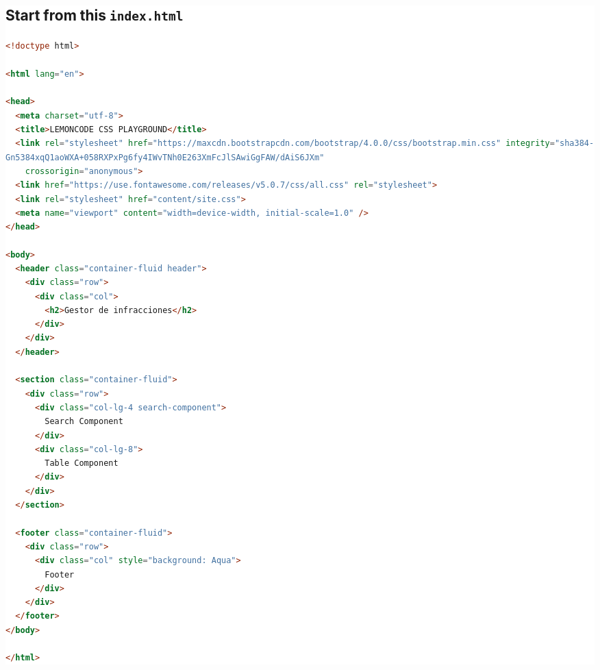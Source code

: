## Start from this `index.html`

```html
<!doctype html>

<html lang="en">

<head>
  <meta charset="utf-8">
  <title>LEMONCODE CSS PLAYGROUND</title>
  <link rel="stylesheet" href="https://maxcdn.bootstrapcdn.com/bootstrap/4.0.0/css/bootstrap.min.css" integrity="sha384-Gn5384xqQ1aoWXA+058RXPxPg6fy4IWvTNh0E263XmFcJlSAwiGgFAW/dAiS6JXm"
    crossorigin="anonymous">
  <link href="https://use.fontawesome.com/releases/v5.0.7/css/all.css" rel="stylesheet">
  <link rel="stylesheet" href="content/site.css">
  <meta name="viewport" content="width=device-width, initial-scale=1.0" />
</head>

<body>
  <header class="container-fluid header">
    <div class="row">
      <div class="col">
        <h2>Gestor de infracciones</h2>
      </div>
    </div>
  </header>

  <section class="container-fluid">
    <div class="row">
      <div class="col-lg-4 search-component">
        Search Component
      </div>
      <div class="col-lg-8">
        Table Component
      </div>
    </div>
  </section>

  <footer class="container-fluid">
    <div class="row">
      <div class="col" style="background: Aqua">
        Footer
      </div>
    </div>
  </footer>
</body>

</html>

```
